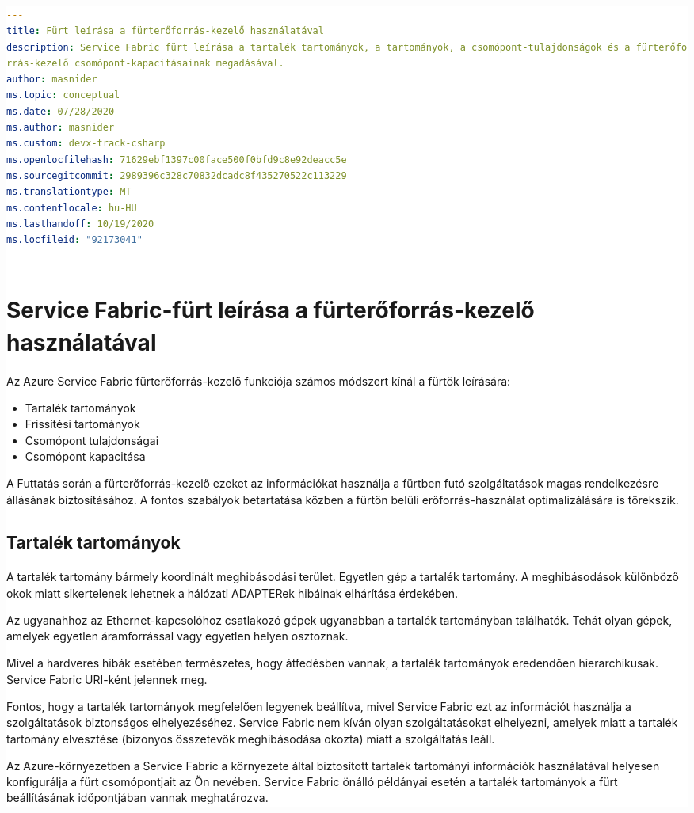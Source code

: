 ```yaml
---
title: Fürt leírása a fürterőforrás-kezelő használatával
description: Service Fabric fürt leírása a tartalék tartományok, a tartományok, a csomópont-tulajdonságok és a fürterőforrás-kezelő csomópont-kapacitásainak megadásával.
author: masnider
ms.topic: conceptual
ms.date: 07/28/2020
ms.author: masnider
ms.custom: devx-track-csharp
ms.openlocfilehash: 71629ebf1397c00face500f0bfd9c8e92deacc5e
ms.sourcegitcommit: 2989396c328c70832dcadc8f435270522c113229
ms.translationtype: MT
ms.contentlocale: hu-HU
ms.lasthandoff: 10/19/2020
ms.locfileid: "92173041"
---
```

# <a name="describe-a-service-fabric-cluster-by-using-cluster-resource-manager"></a>Service Fabric-fürt leírása a fürterőforrás-kezelő használatával

Az Azure Service Fabric fürterőforrás-kezelő funkciója számos módszert kínál a fürtök leírására:

* Tartalék tartományok
* Frissítési tartományok
* Csomópont tulajdonságai
* Csomópont kapacitása

A Futtatás során a fürterőforrás-kezelő ezeket az információkat használja a fürtben futó szolgáltatások magas rendelkezésre állásának biztosításához. A fontos szabályok betartatása közben a fürtön belüli erőforrás-használat optimalizálására is törekszik.

## <a name="fault-domains"></a>Tartalék tartományok

A tartalék tartomány bármely koordinált meghibásodási terület. Egyetlen gép a tartalék tartomány. A meghibásodások különböző okok miatt sikertelenek lehetnek a hálózati ADAPTERek hibáinak elhárítása érdekében.

Az ugyanahhoz az Ethernet-kapcsolóhoz csatlakozó gépek ugyanabban a tartalék tartományban találhatók. Tehát olyan gépek, amelyek egyetlen áramforrással vagy egyetlen helyen osztoznak.

Mivel a hardveres hibák esetében természetes, hogy átfedésben vannak, a tartalék tartományok eredendően hierarchikusak. Service Fabric URI-ként jelennek meg.

Fontos, hogy a tartalék tartományok megfelelően legyenek beállítva, mivel Service Fabric ezt az információt használja a szolgáltatások biztonságos elhelyezéséhez. Service Fabric nem kíván olyan szolgáltatásokat elhelyezni, amelyek miatt a tartalék tartomány elvesztése (bizonyos összetevők meghibásodása okozta) miatt a szolgáltatás leáll.

Az Azure-környezetben a Service Fabric a környezete által biztosított tartalék tartományi információk használatával helyesen konfigurálja a fürt csomópontjait az Ön nevében. Service Fabric önálló példányai esetén a tartalék tartományok a fürt beállításának időpontjában vannak meghatározva.
